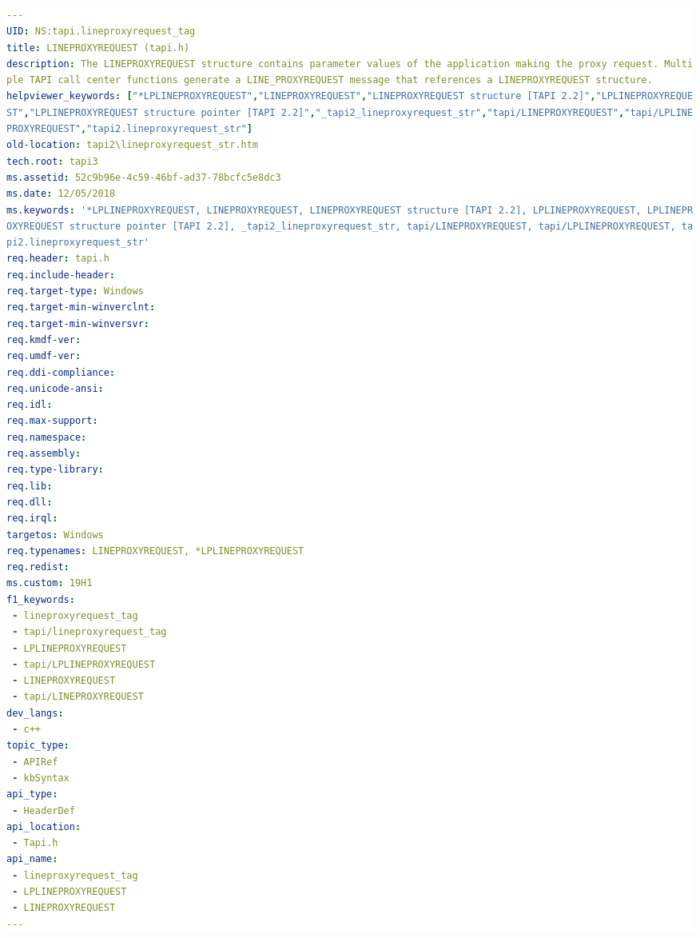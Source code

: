 ```yaml
---
UID: NS:tapi.lineproxyrequest_tag
title: LINEPROXYREQUEST (tapi.h)
description: The LINEPROXYREQUEST structure contains parameter values of the application making the proxy request. Multiple TAPI call center functions generate a LINE_PROXYREQUEST message that references a LINEPROXYREQUEST structure.
helpviewer_keywords: ["*LPLINEPROXYREQUEST","LINEPROXYREQUEST","LINEPROXYREQUEST structure [TAPI 2.2]","LPLINEPROXYREQUEST","LPLINEPROXYREQUEST structure pointer [TAPI 2.2]","_tapi2_lineproxyrequest_str","tapi/LINEPROXYREQUEST","tapi/LPLINEPROXYREQUEST","tapi2.lineproxyrequest_str"]
old-location: tapi2\lineproxyrequest_str.htm
tech.root: tapi3
ms.assetid: 52c9b96e-4c59-46bf-ad37-78bcfc5e8dc3
ms.date: 12/05/2018
ms.keywords: '*LPLINEPROXYREQUEST, LINEPROXYREQUEST, LINEPROXYREQUEST structure [TAPI 2.2], LPLINEPROXYREQUEST, LPLINEPROXYREQUEST structure pointer [TAPI 2.2], _tapi2_lineproxyrequest_str, tapi/LINEPROXYREQUEST, tapi/LPLINEPROXYREQUEST, tapi2.lineproxyrequest_str'
req.header: tapi.h
req.include-header: 
req.target-type: Windows
req.target-min-winverclnt: 
req.target-min-winversvr: 
req.kmdf-ver: 
req.umdf-ver: 
req.ddi-compliance: 
req.unicode-ansi: 
req.idl: 
req.max-support: 
req.namespace: 
req.assembly: 
req.type-library: 
req.lib: 
req.dll: 
req.irql: 
targetos: Windows
req.typenames: LINEPROXYREQUEST, *LPLINEPROXYREQUEST
req.redist: 
ms.custom: 19H1
f1_keywords:
 - lineproxyrequest_tag
 - tapi/lineproxyrequest_tag
 - LPLINEPROXYREQUEST
 - tapi/LPLINEPROXYREQUEST
 - LINEPROXYREQUEST
 - tapi/LINEPROXYREQUEST
dev_langs:
 - c++
topic_type:
 - APIRef
 - kbSyntax
api_type:
 - HeaderDef
api_location:
 - Tapi.h
api_name:
 - lineproxyrequest_tag
 - LPLINEPROXYREQUEST
 - LINEPROXYREQUEST
---
```

